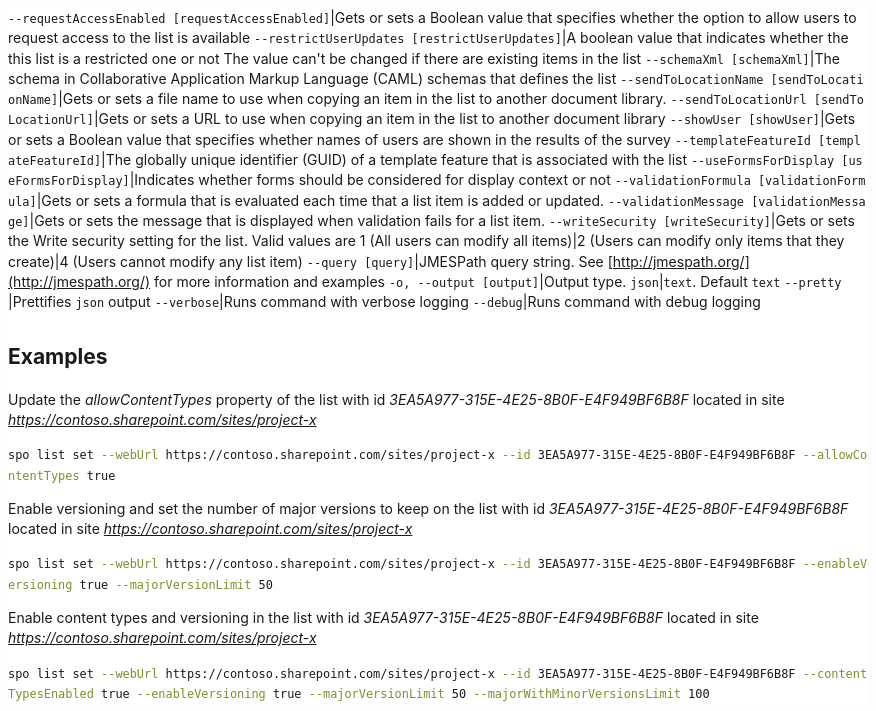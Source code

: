 `--requestAccessEnabled [requestAccessEnabled]`|Gets or sets a Boolean value that specifies whether the option to allow users to request access to the list is available
`--restrictUserUpdates [restrictUserUpdates]`|A boolean value that indicates whether the this list is a restricted one or not The value can't be changed if there are existing items in the list
`--schemaXml [schemaXml]`|The schema in Collaborative Application Markup Language (CAML) schemas that defines the list
`--sendToLocationName [sendToLocationName]`|Gets or sets a file name to use when copying an item in the list to another document library.
`--sendToLocationUrl [sendToLocationUrl]`|Gets or sets a URL to use when copying an item in the list to another document library
`--showUser [showUser]`|Gets or sets a Boolean value that specifies whether names of users are shown in the results of the survey
`--templateFeatureId [templateFeatureId]`|The globally unique identifier (GUID) of a template feature that is associated with the list
`--useFormsForDisplay [useFormsForDisplay]`|Indicates whether forms should be considered for display context or not
`--validationFormula [validationFormula]`|Gets or sets a formula that is evaluated each time that a list item is added or updated.
`--validationMessage [validationMessage]`|Gets or sets the message that is displayed when validation fails for a list item.
`--writeSecurity [writeSecurity]`|Gets or sets the Write security setting for the list. Valid values are 1 (All users can modify all items)|2 (Users can modify only items that they create)|4 (Users cannot modify any list item)
`--query [query]`|JMESPath query string. See [http://jmespath.org/](http://jmespath.org/) for more information and examples
`-o, --output [output]`|Output type. `json`&#x7c;`text`. Default `text`
`--pretty`|Prettifies `json` output
`--verbose`|Runs command with verbose logging
`--debug`|Runs command with debug logging

## Examples

Update the _allowContentTypes_ property of the list with id _3EA5A977-315E-4E25-8B0F-E4F949BF6B8F_ located in site _https://contoso.sharepoint.com/sites/project-x_

```sh
spo list set --webUrl https://contoso.sharepoint.com/sites/project-x --id 3EA5A977-315E-4E25-8B0F-E4F949BF6B8F --allowContentTypes true
```

Enable versioning and set the number of major versions to keep on the list with id _3EA5A977-315E-4E25-8B0F-E4F949BF6B8F_ located in site _https://contoso.sharepoint.com/sites/project-x_

```sh
spo list set --webUrl https://contoso.sharepoint.com/sites/project-x --id 3EA5A977-315E-4E25-8B0F-E4F949BF6B8F --enableVersioning true --majorVersionLimit 50
```

Enable content types and versioning in the list with id _3EA5A977-315E-4E25-8B0F-E4F949BF6B8F_ located in site _https://contoso.sharepoint.com/sites/project-x_

```sh
spo list set --webUrl https://contoso.sharepoint.com/sites/project-x --id 3EA5A977-315E-4E25-8B0F-E4F949BF6B8F --contentTypesEnabled true --enableVersioning true --majorVersionLimit 50 --majorWithMinorVersionsLimit 100
```
